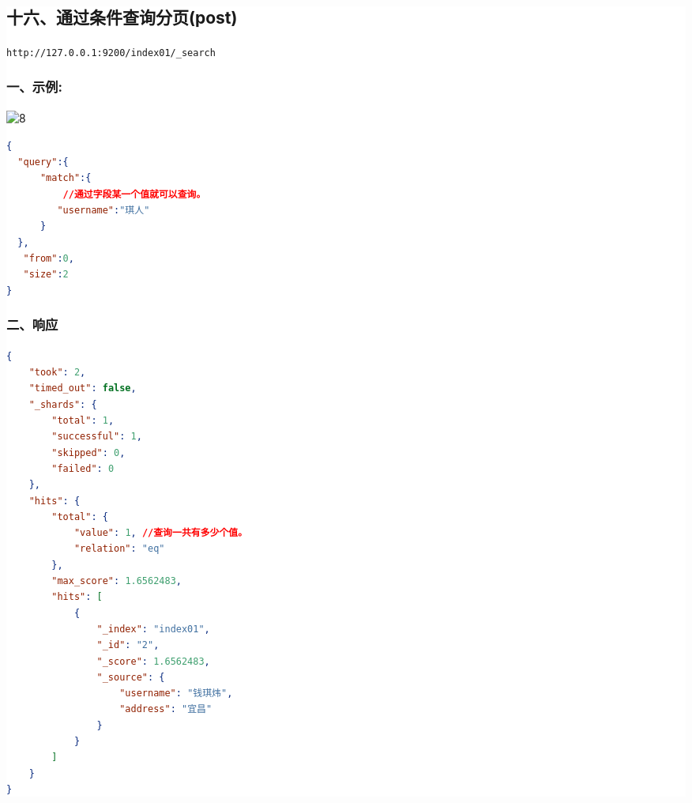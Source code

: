 ## 十六、通过条件查询分页(post)

```tex
http://127.0.0.1:9200/index01/_search
```

###  一、示例:

![8](D:\笔记\ES笔记\8.png)

```json
{
  "query":{
      "match":{
          //通过字段某一个值就可以查询。
         "username":"琪人"
      }
  },
   "from":0,
   "size":2
}
```

### 二、响应

```json
{
    "took": 2,
    "timed_out": false,
    "_shards": {
        "total": 1,
        "successful": 1,
        "skipped": 0,
        "failed": 0
    },
    "hits": {
        "total": {
            "value": 1, //查询一共有多少个值。
            "relation": "eq"
        },
        "max_score": 1.6562483,
        "hits": [
            {
                "_index": "index01",
                "_id": "2",
                "_score": 1.6562483,
                "_source": {
                    "username": "钱琪炜",
                    "address": "宜昌"
                }
            }
        ]
    }
}
```
